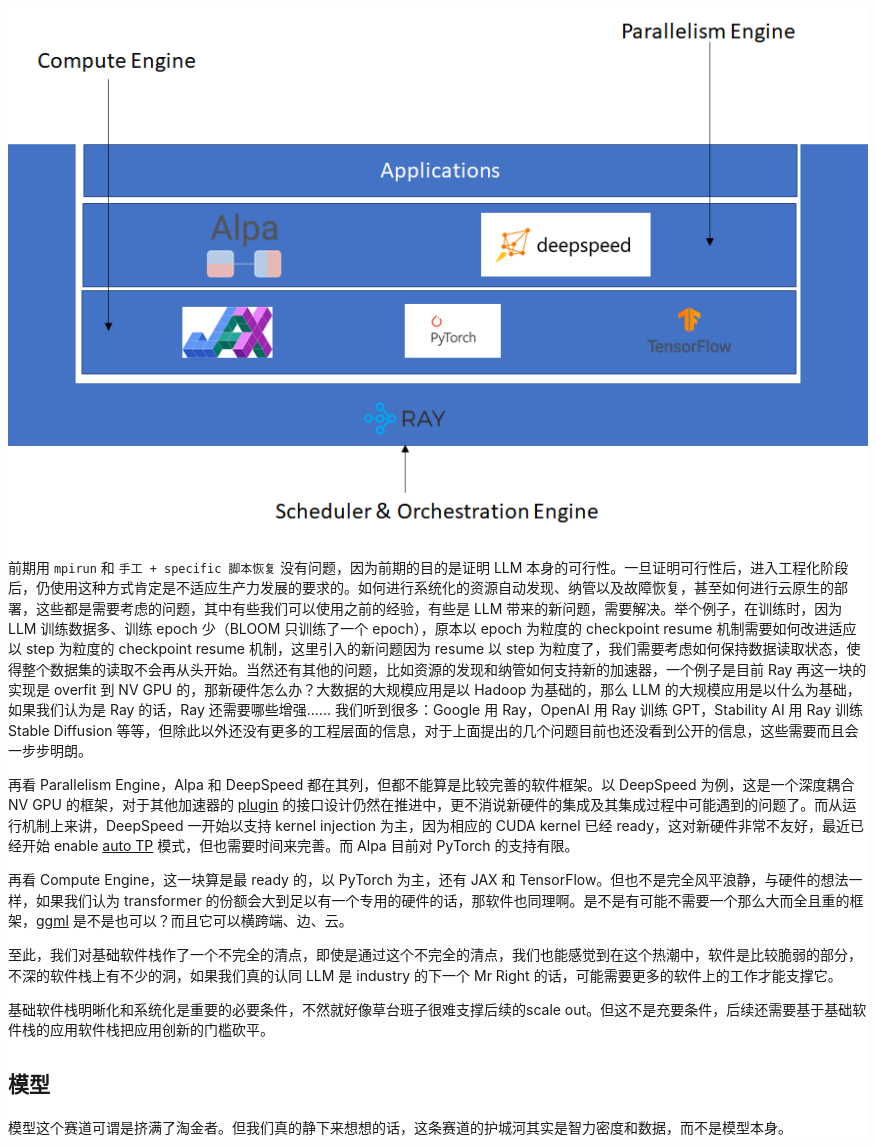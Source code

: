 ![Alt text|center](assets/llm-engineering/image-1.png)

前期用 `mpirun` 和 `手工 + specific 脚本恢复` 没有问题，因为前期的目的是证明 LLM 本身的可行性。一旦证明可行性后，进入工程化阶段后，仍使用这种方式肯定是不适应生产力发展的要求的。如何进行系统化的资源自动发现、纳管以及故障恢复，甚至如何进行云原生的部署，这些都是需要考虑的问题，其中有些我们可以使用之前的经验，有些是 LLM 带来的新问题，需要解决。举个例子，在训练时，因为 LLM 训练数据多、训练 epoch 少（BLOOM 只训练了一个 epoch），原本以 epoch 为粒度的 checkpoint resume 机制需要如何改进适应以 step 为粒度的 checkpoint resume 机制，这里引入的新问题因为 resume 以 step 为粒度了，我们需要考虑如何保持数据读取状态，使得整个数据集的读取不会再从头开始。当然还有其他的问题，比如资源的发现和纳管如何支持新的加速器，一个例子是目前 Ray 再这一块的实现是 overfit 到 NV GPU 的，那新硬件怎么办？大数据的大规模应用是以 Hadoop 为基础的，那么 LLM 的大规模应用是以什么为基础，如果我们认为是 Ray 的话，Ray 还需要哪些增强...... 我们听到很多：Google 用 Ray，OpenAI 用 Ray 训练 GPT，Stability AI 用 Ray 训练 Stable Diffusion 等等，但除此以外还没有更多的工程层面的信息，对于上面提出的几个问题目前也还没看到公开的信息，这些需要而且会一步步明朗。

再看 Parallelism Engine，Alpa 和 DeepSpeed 都在其列，但都不能算是比较完善的软件框架。以 DeepSpeed 为例，这是一个深度耦合 NV GPU 的框架，对于其他加速器的 [plugin](https://github.com/microsoft/DeepSpeed/pull/3041) 的接口设计仍然在推进中，更不消说新硬件的集成及其集成过程中可能遇到的问题了。而从运行机制上来讲，DeepSpeed 一开始以支持 kernel injection 为主，因为相应的 CUDA kernel 已经 ready，这对新硬件非常不友好，最近已经开始 enable [auto TP](https://www.microsoft.com/en-us/research/project/deepspeed/timeline/) 模式，但也需要时间来完善。而 Alpa 目前对 PyTorch 的支持有限。

再看 Compute Engine，这一块算是最 ready 的，以 PyTorch 为主，还有 JAX 和 TensorFlow。但也不是完全风平浪静，与硬件的想法一样，如果我们认为 transformer 的份额会大到足以有一个专用的硬件的话，那软件也同理啊。是不是有可能不需要一个那么大而全且重的框架，[ggml](https://github.com/ggerganov/ggml) 是不是也可以？而且它可以横跨端、边、云。

至此，我们对基础软件栈作了一个不完全的清点，即使是通过这个不完全的清点，我们也能感觉到在这个热潮中，软件是比较脆弱的部分，不深的软件栈上有不少的洞，如果我们真的认同 LLM 是 industry 的下一个 Mr Right 的话，可能需要更多的软件上的工作才能支撑它。

基础软件栈明晰化和系统化是重要的必要条件，不然就好像草台班子很难支撑后续的scale out。但这不是充要条件，后续还需要基于基础软件栈的应用软件栈把应用创新的门槛砍平。

## 模型
模型这个赛道可谓是挤满了淘金者。但我们真的静下来想想的话，这条赛道的护城河其实是智力密度和数据，而不是模型本身。
